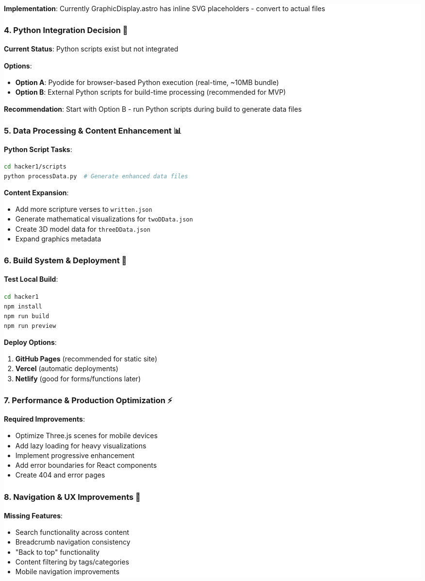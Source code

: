 **Implementation**: Currently GraphicDisplay.astro has inline SVG placeholders - convert to actual files

### 4. Python Integration Decision 🐍
**Current Status**: Python scripts exist but not integrated

**Options**:
- **Option A**: Pyodide for browser-based Python execution (real-time, ~10MB bundle)
- **Option B**: External Python scripts for build-time processing (recommended for MVP)

**Recommendation**: Start with Option B - run Python scripts during build to generate data files

### 5. Data Processing & Content Enhancement 📊
**Python Script Tasks**:
```bash
cd hacker1/scripts
python processData.py  # Generate enhanced data files
```

**Content Expansion**:
- Add more scripture verses to `written.json`
- Generate mathematical visualizations for `twoDData.json`
- Create 3D model data for `threeDData.json`
- Expand graphics metadata

### 6. Build System & Deployment 🚀
**Test Local Build**:
```bash
cd hacker1
npm install
npm run build
npm run preview
```

**Deploy Options**:
1. **GitHub Pages** (recommended for static site)
2. **Vercel** (automatic deployments)
3. **Netlify** (good for forms/functions later)

### 7. Performance & Production Optimization ⚡
**Required Improvements**:
- Optimize Three.js scenes for mobile devices
- Add lazy loading for heavy visualizations
- Implement progressive enhancement
- Add error boundaries for React components
- Create 404 and error pages

### 8. Navigation & UX Improvements 🧭
**Missing Features**:
- Search functionality across content
- Breadcrumb navigation consistency
- "Back to top" functionality
- Content filtering by tags/categories
- Mobile navigation improvements
